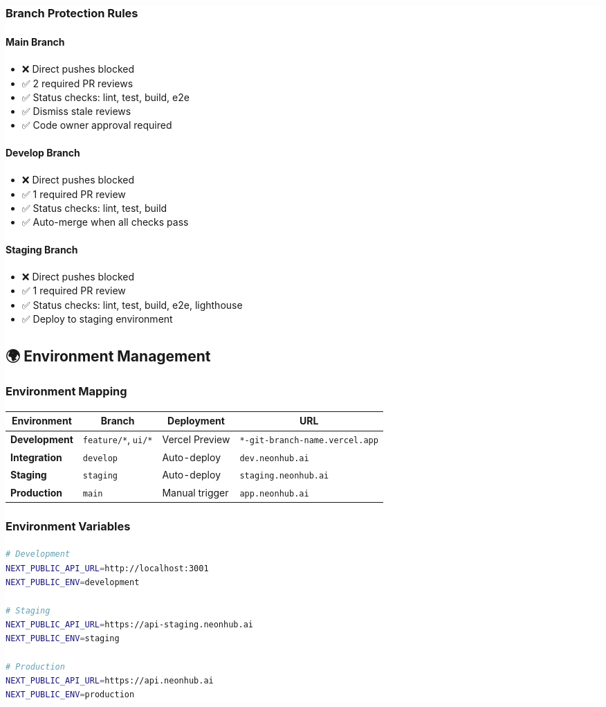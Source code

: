 ### Branch Protection Rules

#### Main Branch

- ❌ Direct pushes blocked
- ✅ 2 required PR reviews
- ✅ Status checks: lint, test, build, e2e
- ✅ Dismiss stale reviews
- ✅ Code owner approval required

#### Develop Branch

- ❌ Direct pushes blocked
- ✅ 1 required PR review
- ✅ Status checks: lint, test, build
- ✅ Auto-merge when all checks pass

#### Staging Branch

- ❌ Direct pushes blocked
- ✅ 1 required PR review
- ✅ Status checks: lint, test, build, e2e, lighthouse
- ✅ Deploy to staging environment

## 🌍 Environment Management

### Environment Mapping

| Environment     | Branch              | Deployment     | URL                            |
| --------------- | ------------------- | -------------- | ------------------------------ |
| **Development** | `feature/*`, `ui/*` | Vercel Preview | `*-git-branch-name.vercel.app` |
| **Integration** | `develop`           | Auto-deploy    | `dev.neonhub.ai`               |
| **Staging**     | `staging`           | Auto-deploy    | `staging.neonhub.ai`           |
| **Production**  | `main`              | Manual trigger | `app.neonhub.ai`               |

### Environment Variables

```bash
# Development
NEXT_PUBLIC_API_URL=http://localhost:3001
NEXT_PUBLIC_ENV=development

# Staging
NEXT_PUBLIC_API_URL=https://api-staging.neonhub.ai
NEXT_PUBLIC_ENV=staging

# Production
NEXT_PUBLIC_API_URL=https://api.neonhub.ai
NEXT_PUBLIC_ENV=production
```
